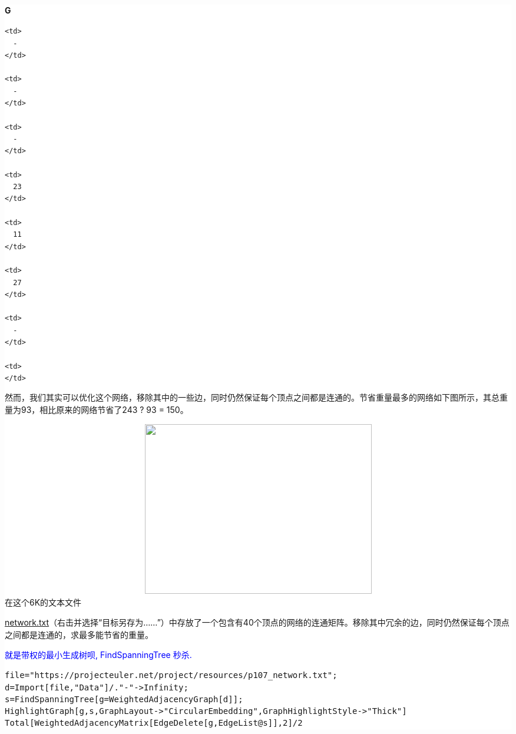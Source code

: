   <tr>
    <td>
      <strong>G</strong>
    </td>
    
    <td>
      -
    </td>
    
    <td>
      -
    </td>
    
    <td>
      -
    </td>
    
    <td>
      23
    </td>
    
    <td>
      11
    </td>
    
    <td>
      27
    </td>
    
    <td>
      -
    </td>
    
    <td>
    </td>
  </tr>
</table>

然而，我们其实可以优化这个网络，移除其中的一些边，同时仍然保证每个顶点之间都是连通的。节省重量最多的网络如下图所示，其总重量为93，相比原来的网络节省了243 ? 93 = 150。

<center>
  <a class="fancybox" href="../wp-content/uploads/2018/06/84725445ffac0a95e0788341c3cc2aba.gif"><img src="../wp-content/uploads/2018/06/84725445ffac0a95e0788341c3cc2aba.gif" alt="" width="385" height="288" /></a>
</center>在这个6K的文本文件

<a href="https://projecteuler.net/project/resources/p107_network.txt" target="_blank" rel="external noopener">network.txt</a>（右击并选择“目标另存为……”）中存放了一个包含有40个顶点的网络的连通矩阵。移除其中冗余的边，同时仍然保证每个顶点之间都是连通的，求最多能节省的重量。

<span style="color: #0000ff;">就是带权的最小生成树呗,  FindSpanningTree 秒杀.</span>

<pre class="lang:mathematica decode:true" title="Project Euler 107">file="https://projecteuler.net/project/resources/p107_network.txt";
d=Import[file,"Data"]/."-"->Infinity;
s=FindSpanningTree[g=WeightedAdjacencyGraph[d]];
HighlightGraph[g,s,GraphLayout->"CircularEmbedding",GraphHighlightStyle->"Thick"]
Total[WeightedAdjacencyMatrix[EdgeDelete[g,EdgeList@s]],2]/2</pre>


 [1]: http://www.mathnet.or.kr/mathnet/kms_tex/981074.pdf